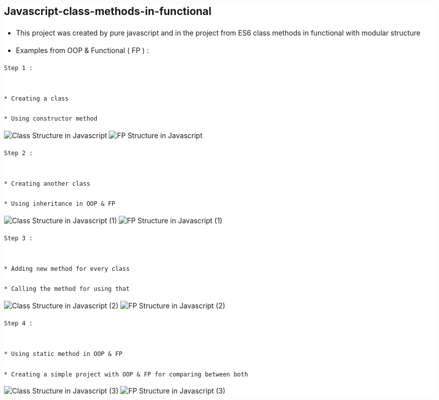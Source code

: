 ## Javascript-class-methods-in-functional
- This project was created by pure javascript and in the project from ES6 class methods in functional with modular structure


- Examples from OOP & Functional ( FP ) :

```
Step 1 : 


* Creating a class

* Using constructor method
```
<img width="869" alt="Class Structure in Javascript" src="https://user-images.githubusercontent.com/100516329/205166638-3b97ed73-5f35-4fa6-bc7d-685487079cd5.png">
<img width="879" alt="FP Structure in Javascript" src="https://user-images.githubusercontent.com/100516329/205166650-d3baa3f2-aeb8-49e3-a176-a19371f028df.png">

```
Step 2 : 


* Creating another class

* Using inheritance in OOP & FP
```
<img width="920" alt="Class Structure in Javascript (1)" src="https://user-images.githubusercontent.com/100516329/205167572-3be083b1-de99-49b4-b8ee-28c1724de3eb.png">
<img width="920" alt="FP Structure in Javascript (1)" src="https://user-images.githubusercontent.com/100516329/205167589-b9bd0b6e-f370-462e-9fcd-8ee5b2cce251.png">

```
Step 3 : 


* Adding new method for every class

* Calling the method for using that
```
<img width="920" alt="Class Structure in Javascript (2)" src="https://user-images.githubusercontent.com/100516329/205167639-ec2f5639-931c-4c44-96ed-871d236843f8.png">
<img width="920" alt="FP Structure in Javascript (2)" src="https://user-images.githubusercontent.com/100516329/205167654-6119e6dd-0372-4f73-8786-36c1b5f58cdc.png">

```
Step 4 : 


* Using static method in OOP & FP

* Creating a simple project with OOP & FP for comparing between both
```
<img width="920" alt="Class Structure in Javascript (3)" src="https://user-images.githubusercontent.com/100516329/205169051-7de3d3fe-9897-4439-8234-990202bcc69e.png">
<img width="920" alt="FP Structure in Javascript (3)" src="https://user-images.githubusercontent.com/100516329/205169069-86314da9-587d-4b4a-91ed-370706ac71e5.png">
